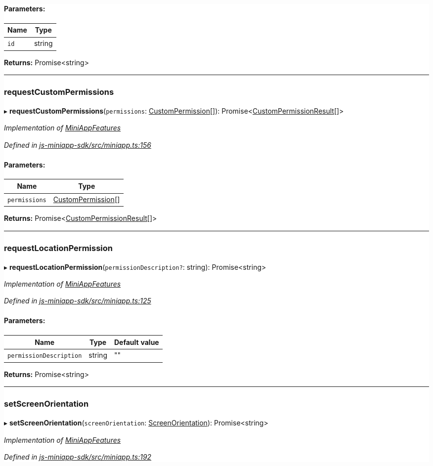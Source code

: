 #### Parameters:

Name | Type |
------ | ------ |
`id` | string |

**Returns:** Promise\<string>

___

### requestCustomPermissions

▸ **requestCustomPermissions**(`permissions`: [CustomPermission](../interfaces/custompermission.md)[]): Promise\<[CustomPermissionResult](../interfaces/custompermissionresult.md)[]>

*Implementation of [MiniAppFeatures](../interfaces/miniappfeatures.md)*

*Defined in [js-miniapp-sdk/src/miniapp.ts:156](https://github.com/rakutentech/js-miniapp/blob/94e5592/js-miniapp-sdk/src/miniapp.ts#L156)*

#### Parameters:

Name | Type |
------ | ------ |
`permissions` | [CustomPermission](../interfaces/custompermission.md)[] |

**Returns:** Promise\<[CustomPermissionResult](../interfaces/custompermissionresult.md)[]>

___

### requestLocationPermission

▸ **requestLocationPermission**(`permissionDescription?`: string): Promise\<string>

*Implementation of [MiniAppFeatures](../interfaces/miniappfeatures.md)*

*Defined in [js-miniapp-sdk/src/miniapp.ts:125](https://github.com/rakutentech/js-miniapp/blob/94e5592/js-miniapp-sdk/src/miniapp.ts#L125)*

#### Parameters:

Name | Type | Default value |
------ | ------ | ------ |
`permissionDescription` | string | "" |

**Returns:** Promise\<string>

___

### setScreenOrientation

▸ **setScreenOrientation**(`screenOrientation`: [ScreenOrientation](../enums/screenorientation.md)): Promise\<string>

*Implementation of [MiniAppFeatures](../interfaces/miniappfeatures.md)*

*Defined in [js-miniapp-sdk/src/miniapp.ts:192](https://github.com/rakutentech/js-miniapp/blob/94e5592/js-miniapp-sdk/src/miniapp.ts#L192)*
